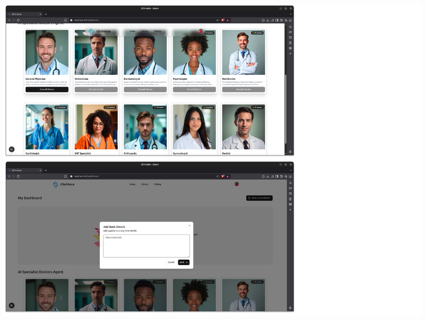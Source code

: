   <img src="./assets/6.png" alt="Voice Interaction" width="600"/>
  <img src="./assets/7.png" alt="Voice Interaction" width="600"/>